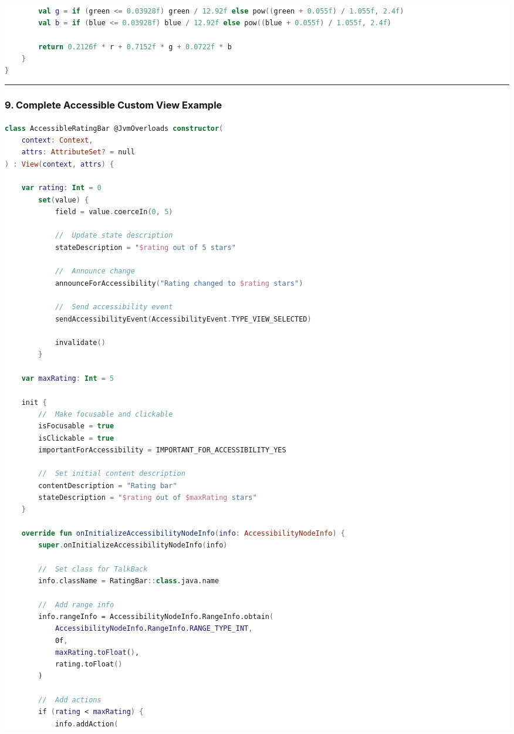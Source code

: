 ```kotlin
        val g = if (green <= 0.03928f) green / 12.92f else pow((green + 0.055f) / 1.055f, 2.4f)
        val b = if (blue <= 0.03928f) blue / 12.92f else pow((blue + 0.055f) / 1.055f, 2.4f)

        return 0.2126f * r + 0.7152f * g + 0.0722f * b
    }
}
```

---

### 9. Complete Accessible Custom View Example

```kotlin
class AccessibleRatingBar @JvmOverloads constructor(
    context: Context,
    attrs: AttributeSet? = null
) : View(context, attrs) {

    var rating: Int = 0
        set(value) {
            field = value.coerceIn(0, 5)

            //  Update state description
            stateDescription = "$rating out of 5 stars"

            //  Announce change
            announceForAccessibility("Rating changed to $rating stars")

            //  Send accessibility event
            sendAccessibilityEvent(AccessibilityEvent.TYPE_VIEW_SELECTED)

            invalidate()
        }

    var maxRating: Int = 5

    init {
        //  Make focusable and clickable
        isFocusable = true
        isClickable = true
        importantForAccessibility = IMPORTANT_FOR_ACCESSIBILITY_YES

        //  Set initial content description
        contentDescription = "Rating bar"
        stateDescription = "$rating out of $maxRating stars"
    }

    override fun onInitializeAccessibilityNodeInfo(info: AccessibilityNodeInfo) {
        super.onInitializeAccessibilityNodeInfo(info)

        //  Set class for TalkBack
        info.className = RatingBar::class.java.name

        //  Add range info
        info.rangeInfo = AccessibilityNodeInfo.RangeInfo.obtain(
            AccessibilityNodeInfo.RangeInfo.RANGE_TYPE_INT,
            0f,
            maxRating.toFloat(),
            rating.toFloat()
        )

        //  Add actions
        if (rating < maxRating) {
            info.addAction(
```